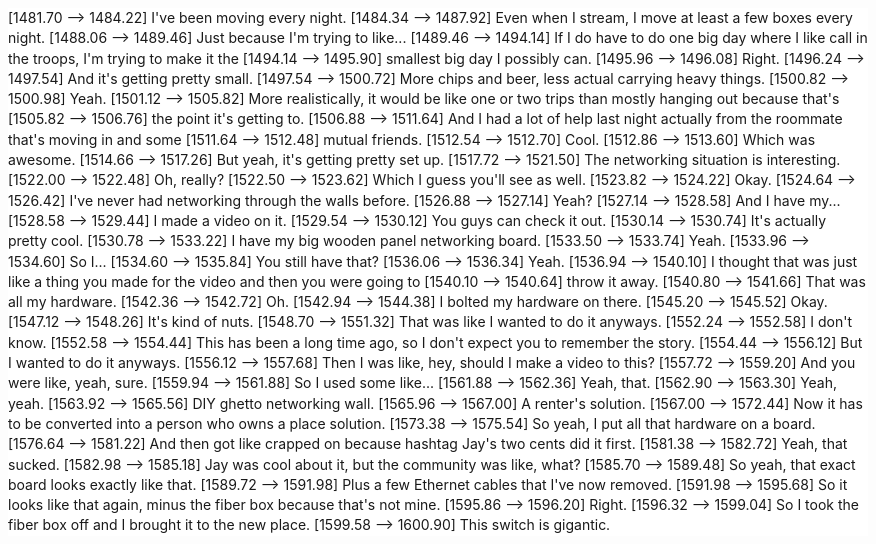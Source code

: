[1481.70 --> 1484.22]  I've been moving every night.
[1484.34 --> 1487.92]  Even when I stream, I move at least a few boxes every night.
[1488.06 --> 1489.46]  Just because I'm trying to like...
[1489.46 --> 1494.14]  If I do have to do one big day where I like call in the troops, I'm trying to make it the
[1494.14 --> 1495.90]  smallest big day I possibly can.
[1495.96 --> 1496.08]  Right.
[1496.24 --> 1497.54]  And it's getting pretty small.
[1497.54 --> 1500.72]  More chips and beer, less actual carrying heavy things.
[1500.82 --> 1500.98]  Yeah.
[1501.12 --> 1505.82]  More realistically, it would be like one or two trips than mostly hanging out because that's
[1505.82 --> 1506.76]  the point it's getting to.
[1506.88 --> 1511.64]  And I had a lot of help last night actually from the roommate that's moving in and some
[1511.64 --> 1512.48]  mutual friends.
[1512.54 --> 1512.70]  Cool.
[1512.86 --> 1513.60]  Which was awesome.
[1514.66 --> 1517.26]  But yeah, it's getting pretty set up.
[1517.72 --> 1521.50]  The networking situation is interesting.
[1522.00 --> 1522.48]  Oh, really?
[1522.50 --> 1523.62]  Which I guess you'll see as well.
[1523.82 --> 1524.22]  Okay.
[1524.64 --> 1526.42]  I've never had networking through the walls before.
[1526.88 --> 1527.14]  Yeah?
[1527.14 --> 1528.58]  And I have my...
[1528.58 --> 1529.44]  I made a video on it.
[1529.54 --> 1530.12]  You guys can check it out.
[1530.14 --> 1530.74]  It's actually pretty cool.
[1530.78 --> 1533.22]  I have my big wooden panel networking board.
[1533.50 --> 1533.74]  Yeah.
[1533.96 --> 1534.60]  So I...
[1534.60 --> 1535.84]  You still have that?
[1536.06 --> 1536.34]  Yeah.
[1536.94 --> 1540.10]  I thought that was just like a thing you made for the video and then you were going to
[1540.10 --> 1540.64]  throw it away.
[1540.80 --> 1541.66]  That was all my hardware.
[1542.36 --> 1542.72]  Oh.
[1542.94 --> 1544.38]  I bolted my hardware on there.
[1545.20 --> 1545.52]  Okay.
[1547.12 --> 1548.26]  It's kind of nuts.
[1548.70 --> 1551.32]  That was like I wanted to do it anyways.
[1552.24 --> 1552.58]  I don't know.
[1552.58 --> 1554.44]  This has been a long time ago, so I don't expect you to remember the story.
[1554.44 --> 1556.12]  But I wanted to do it anyways.
[1556.12 --> 1557.68]  Then I was like, hey, should I make a video to this?
[1557.72 --> 1559.20]  And you were like, yeah, sure.
[1559.94 --> 1561.88]  So I used some like...
[1561.88 --> 1562.36]  Yeah, that.
[1562.90 --> 1563.30]  Yeah, yeah.
[1563.92 --> 1565.56]  DIY ghetto networking wall.
[1565.96 --> 1567.00]  A renter's solution.
[1567.00 --> 1572.44]  Now it has to be converted into a person who owns a place solution.
[1573.38 --> 1575.54]  So yeah, I put all that hardware on a board.
[1576.64 --> 1581.22]  And then got like crapped on because hashtag Jay's two cents did it first.
[1581.38 --> 1582.72]  Yeah, that sucked.
[1582.98 --> 1585.18]  Jay was cool about it, but the community was like, what?
[1585.70 --> 1589.48]  So yeah, that exact board looks exactly like that.
[1589.72 --> 1591.98]  Plus a few Ethernet cables that I've now removed.
[1591.98 --> 1595.68]  So it looks like that again, minus the fiber box because that's not mine.
[1595.86 --> 1596.20]  Right.
[1596.32 --> 1599.04]  So I took the fiber box off and I brought it to the new place.
[1599.58 --> 1600.90]  This switch is gigantic.
